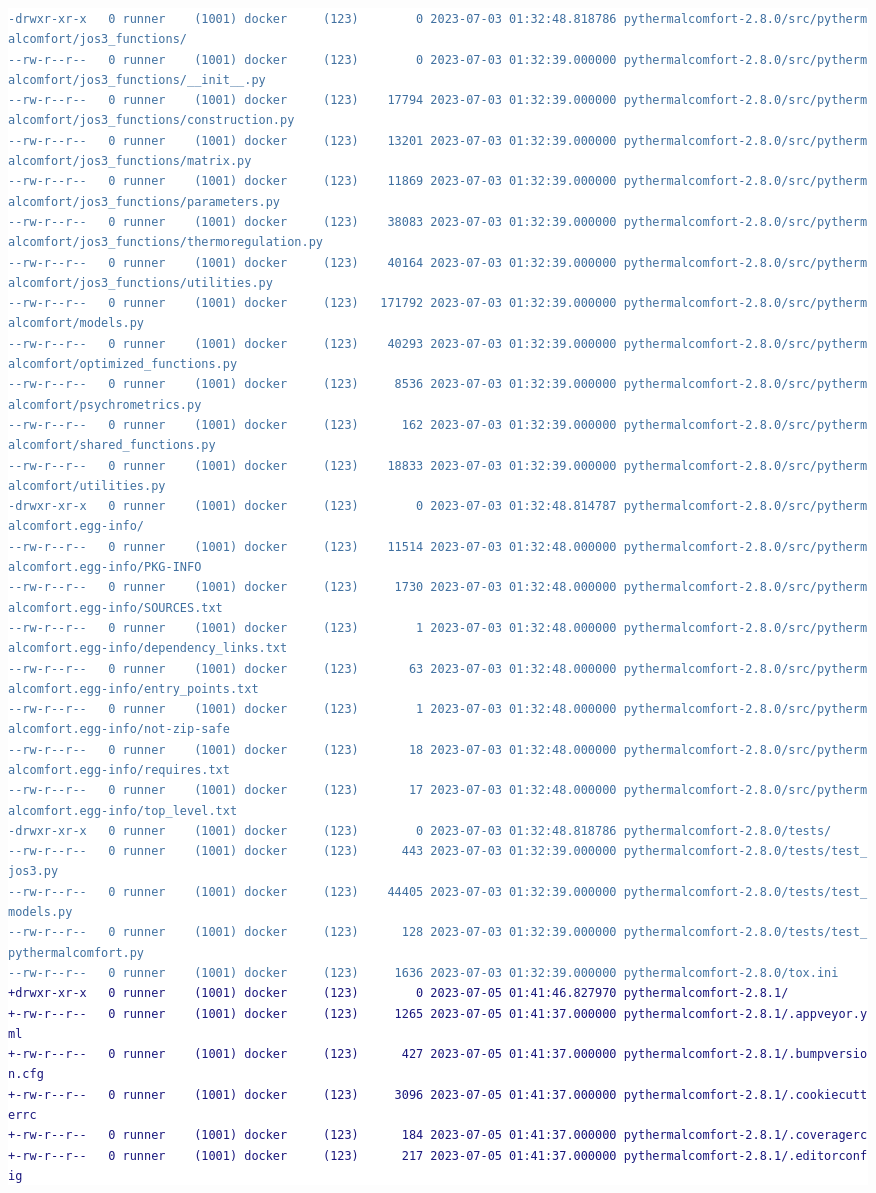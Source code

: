 ```diff
-drwxr-xr-x   0 runner    (1001) docker     (123)        0 2023-07-03 01:32:48.818786 pythermalcomfort-2.8.0/src/pythermalcomfort/jos3_functions/
--rw-r--r--   0 runner    (1001) docker     (123)        0 2023-07-03 01:32:39.000000 pythermalcomfort-2.8.0/src/pythermalcomfort/jos3_functions/__init__.py
--rw-r--r--   0 runner    (1001) docker     (123)    17794 2023-07-03 01:32:39.000000 pythermalcomfort-2.8.0/src/pythermalcomfort/jos3_functions/construction.py
--rw-r--r--   0 runner    (1001) docker     (123)    13201 2023-07-03 01:32:39.000000 pythermalcomfort-2.8.0/src/pythermalcomfort/jos3_functions/matrix.py
--rw-r--r--   0 runner    (1001) docker     (123)    11869 2023-07-03 01:32:39.000000 pythermalcomfort-2.8.0/src/pythermalcomfort/jos3_functions/parameters.py
--rw-r--r--   0 runner    (1001) docker     (123)    38083 2023-07-03 01:32:39.000000 pythermalcomfort-2.8.0/src/pythermalcomfort/jos3_functions/thermoregulation.py
--rw-r--r--   0 runner    (1001) docker     (123)    40164 2023-07-03 01:32:39.000000 pythermalcomfort-2.8.0/src/pythermalcomfort/jos3_functions/utilities.py
--rw-r--r--   0 runner    (1001) docker     (123)   171792 2023-07-03 01:32:39.000000 pythermalcomfort-2.8.0/src/pythermalcomfort/models.py
--rw-r--r--   0 runner    (1001) docker     (123)    40293 2023-07-03 01:32:39.000000 pythermalcomfort-2.8.0/src/pythermalcomfort/optimized_functions.py
--rw-r--r--   0 runner    (1001) docker     (123)     8536 2023-07-03 01:32:39.000000 pythermalcomfort-2.8.0/src/pythermalcomfort/psychrometrics.py
--rw-r--r--   0 runner    (1001) docker     (123)      162 2023-07-03 01:32:39.000000 pythermalcomfort-2.8.0/src/pythermalcomfort/shared_functions.py
--rw-r--r--   0 runner    (1001) docker     (123)    18833 2023-07-03 01:32:39.000000 pythermalcomfort-2.8.0/src/pythermalcomfort/utilities.py
-drwxr-xr-x   0 runner    (1001) docker     (123)        0 2023-07-03 01:32:48.814787 pythermalcomfort-2.8.0/src/pythermalcomfort.egg-info/
--rw-r--r--   0 runner    (1001) docker     (123)    11514 2023-07-03 01:32:48.000000 pythermalcomfort-2.8.0/src/pythermalcomfort.egg-info/PKG-INFO
--rw-r--r--   0 runner    (1001) docker     (123)     1730 2023-07-03 01:32:48.000000 pythermalcomfort-2.8.0/src/pythermalcomfort.egg-info/SOURCES.txt
--rw-r--r--   0 runner    (1001) docker     (123)        1 2023-07-03 01:32:48.000000 pythermalcomfort-2.8.0/src/pythermalcomfort.egg-info/dependency_links.txt
--rw-r--r--   0 runner    (1001) docker     (123)       63 2023-07-03 01:32:48.000000 pythermalcomfort-2.8.0/src/pythermalcomfort.egg-info/entry_points.txt
--rw-r--r--   0 runner    (1001) docker     (123)        1 2023-07-03 01:32:48.000000 pythermalcomfort-2.8.0/src/pythermalcomfort.egg-info/not-zip-safe
--rw-r--r--   0 runner    (1001) docker     (123)       18 2023-07-03 01:32:48.000000 pythermalcomfort-2.8.0/src/pythermalcomfort.egg-info/requires.txt
--rw-r--r--   0 runner    (1001) docker     (123)       17 2023-07-03 01:32:48.000000 pythermalcomfort-2.8.0/src/pythermalcomfort.egg-info/top_level.txt
-drwxr-xr-x   0 runner    (1001) docker     (123)        0 2023-07-03 01:32:48.818786 pythermalcomfort-2.8.0/tests/
--rw-r--r--   0 runner    (1001) docker     (123)      443 2023-07-03 01:32:39.000000 pythermalcomfort-2.8.0/tests/test_jos3.py
--rw-r--r--   0 runner    (1001) docker     (123)    44405 2023-07-03 01:32:39.000000 pythermalcomfort-2.8.0/tests/test_models.py
--rw-r--r--   0 runner    (1001) docker     (123)      128 2023-07-03 01:32:39.000000 pythermalcomfort-2.8.0/tests/test_pythermalcomfort.py
--rw-r--r--   0 runner    (1001) docker     (123)     1636 2023-07-03 01:32:39.000000 pythermalcomfort-2.8.0/tox.ini
+drwxr-xr-x   0 runner    (1001) docker     (123)        0 2023-07-05 01:41:46.827970 pythermalcomfort-2.8.1/
+-rw-r--r--   0 runner    (1001) docker     (123)     1265 2023-07-05 01:41:37.000000 pythermalcomfort-2.8.1/.appveyor.yml
+-rw-r--r--   0 runner    (1001) docker     (123)      427 2023-07-05 01:41:37.000000 pythermalcomfort-2.8.1/.bumpversion.cfg
+-rw-r--r--   0 runner    (1001) docker     (123)     3096 2023-07-05 01:41:37.000000 pythermalcomfort-2.8.1/.cookiecutterrc
+-rw-r--r--   0 runner    (1001) docker     (123)      184 2023-07-05 01:41:37.000000 pythermalcomfort-2.8.1/.coveragerc
+-rw-r--r--   0 runner    (1001) docker     (123)      217 2023-07-05 01:41:37.000000 pythermalcomfort-2.8.1/.editorconfig
```